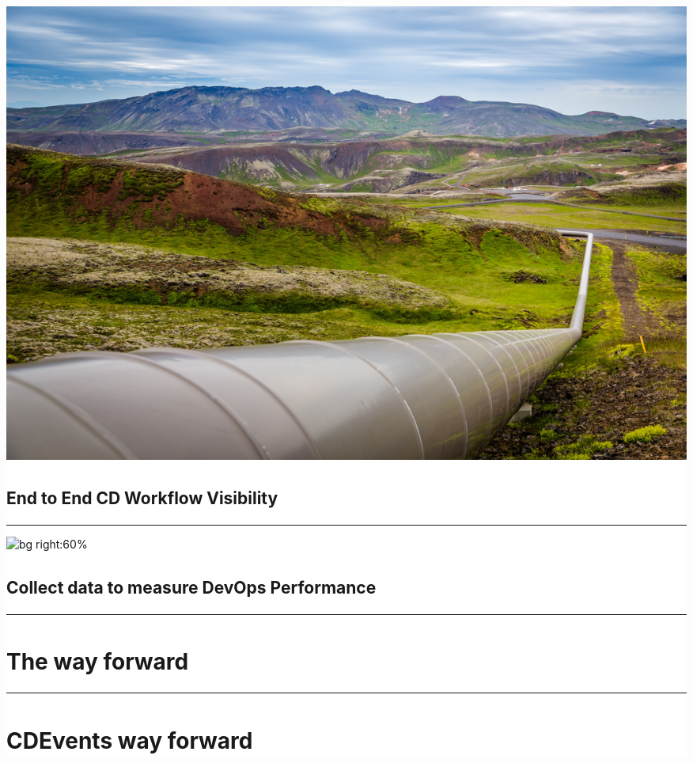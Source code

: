 ![bg left:66%](images/mike-benna-X-NAMq6uP3Q-unsplash.jpg)
## End to End CD Workflow Visibility
---


![bg right:60%](images/william-warby-WahfNoqbYnM-unsplash.jpg)
## Collect data to measure DevOps Performance
---


# The way forward

---




# CDEvents way forward


